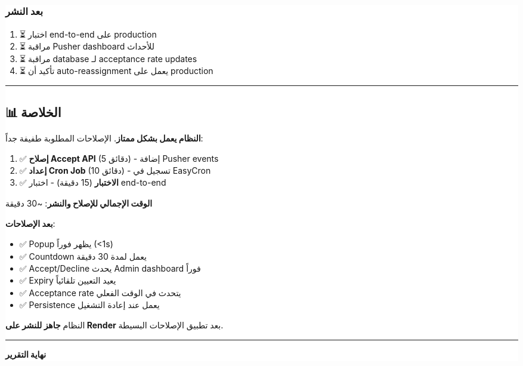 ### بعد النشر
1. ⏳ اختبار end-to-end على production
2. ⏳ مراقبة Pusher dashboard للأحداث
3. ⏳ مراقبة database لـ acceptance rate updates
4. ⏳ تأكيد أن auto-reassignment يعمل على production

---

## 📊 الخلاصة

**النظام يعمل بشكل ممتاز**. الإصلاحات المطلوبة طفيفة جداً:

1. ✅ **إصلاح Accept API** (5 دقائق) - إضافة Pusher events
2. ✅ **إعداد Cron Job** (10 دقائق) - تسجيل في EasyCron
3. ✅ **الاختبار** (15 دقيقة) - اختبار end-to-end

**الوقت الإجمالي للإصلاح والنشر**: ~30 دقيقة

**بعد الإصلاحات**:
- ✅ Popup يظهر فوراً (<1s)
- ✅ Countdown يعمل لمدة 30 دقيقة
- ✅ Accept/Decline يحدث Admin dashboard فوراً
- ✅ Expiry يعيد التعيين تلقائياً
- ✅ Acceptance rate يتحدث في الوقت الفعلي
- ✅ Persistence يعمل عند إعادة التشغيل

النظام **جاهز للنشر على Render** بعد تطبيق الإصلاحات البسيطة.

---

**نهاية التقرير**









